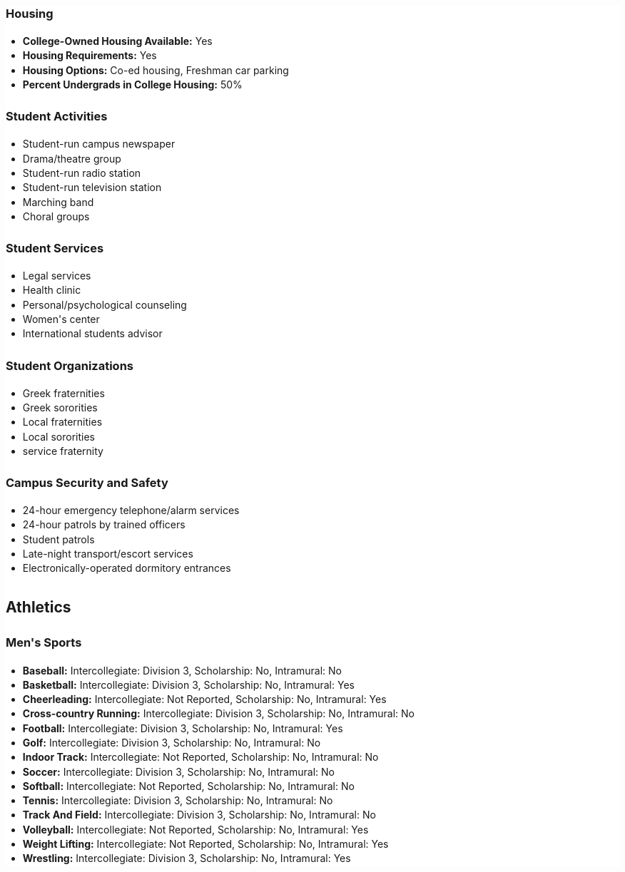 ### Housing

- **College-Owned Housing Available:** Yes
- **Housing Requirements:** Yes
- **Housing Options:** Co-ed housing, Freshman car parking
- **Percent Undergrads in College Housing:** 50%

### Student Activities

- Student-run campus newspaper
- Drama/theatre group
- Student-run radio station
- Student-run television station
- Marching band
- Choral groups

### Student Services

- Legal services
- Health clinic
- Personal/psychological counseling
- Women's center
- International students advisor

### Student Organizations

- Greek fraternities
- Greek sororities
- Local fraternities
- Local sororities
- service fraternity

### Campus Security and Safety

- 24-hour emergency telephone/alarm services
- 24-hour patrols by trained officers
- Student patrols
- Late-night transport/escort services
- Electronically-operated dormitory entrances

## Athletics

### Men's Sports

- **Baseball:** Intercollegiate: Division 3, Scholarship: No, Intramural: No
- **Basketball:** Intercollegiate: Division 3, Scholarship: No, Intramural: Yes
- **Cheerleading:** Intercollegiate: Not Reported, Scholarship: No, Intramural: Yes
- **Cross-country Running:** Intercollegiate: Division 3, Scholarship: No, Intramural: No
- **Football:** Intercollegiate: Division 3, Scholarship: No, Intramural: Yes
- **Golf:** Intercollegiate: Division 3, Scholarship: No, Intramural: No
- **Indoor Track:** Intercollegiate: Not Reported, Scholarship: No, Intramural: No
- **Soccer:** Intercollegiate: Division 3, Scholarship: No, Intramural: No
- **Softball:** Intercollegiate: Not Reported, Scholarship: No, Intramural: No
- **Tennis:** Intercollegiate: Division 3, Scholarship: No, Intramural: No
- **Track And Field:** Intercollegiate: Division 3, Scholarship: No, Intramural: No
- **Volleyball:** Intercollegiate: Not Reported, Scholarship: No, Intramural: Yes
- **Weight Lifting:** Intercollegiate: Not Reported, Scholarship: No, Intramural: Yes
- **Wrestling:** Intercollegiate: Division 3, Scholarship: No, Intramural: Yes
